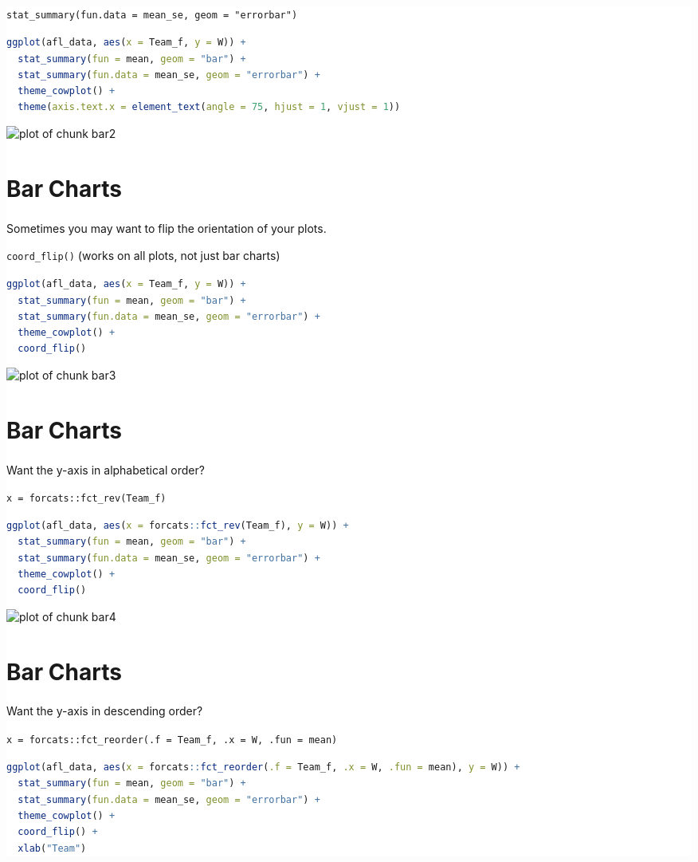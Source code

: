`stat_summary(fun.data = mean_se, geom = "errorbar")`


```r
ggplot(afl_data, aes(x = Team_f, y = W)) +
  stat_summary(fun = mean, geom = "bar") +
  stat_summary(fun.data = mean_se, geom = "errorbar") +
  theme_cowplot() +
  theme(axis.text.x = element_text(angle = 75, hjust = 1, vjust = 1))
```

![plot of chunk bar2](Rgraphics-figure/bar2-1.png)


Bar Charts
========================================================

Sometimes you may want to flip the orientation of your plots.

`coord_flip()` (works on all plots, not just bar charts)


```r
ggplot(afl_data, aes(x = Team_f, y = W)) +
  stat_summary(fun = mean, geom = "bar") +
  stat_summary(fun.data = mean_se, geom = "errorbar") +
  theme_cowplot() +
  coord_flip()
```

![plot of chunk bar3](Rgraphics-figure/bar3-1.png)

Bar Charts
========================================================

Want the y-axis in alphabetical order?

`x = forcats::fct_rev(Team_f)`


```r
ggplot(afl_data, aes(x = forcats::fct_rev(Team_f), y = W)) +
  stat_summary(fun = mean, geom = "bar") +
  stat_summary(fun.data = mean_se, geom = "errorbar") +
  theme_cowplot() +
  coord_flip()
```

![plot of chunk bar4](Rgraphics-figure/bar4-1.png)

Bar Charts
========================================================

Want the y-axis in descending order?

`x = forcats::fct_reorder(.f = Team_f, .x = W, .fun = mean)`


```r
ggplot(afl_data, aes(x = forcats::fct_reorder(.f = Team_f, .x = W, .fun = mean), y = W)) +
  stat_summary(fun = mean, geom = "bar") +
  stat_summary(fun.data = mean_se, geom = "errorbar") +
  theme_cowplot() +
  coord_flip() +
  xlab("Team")
```
